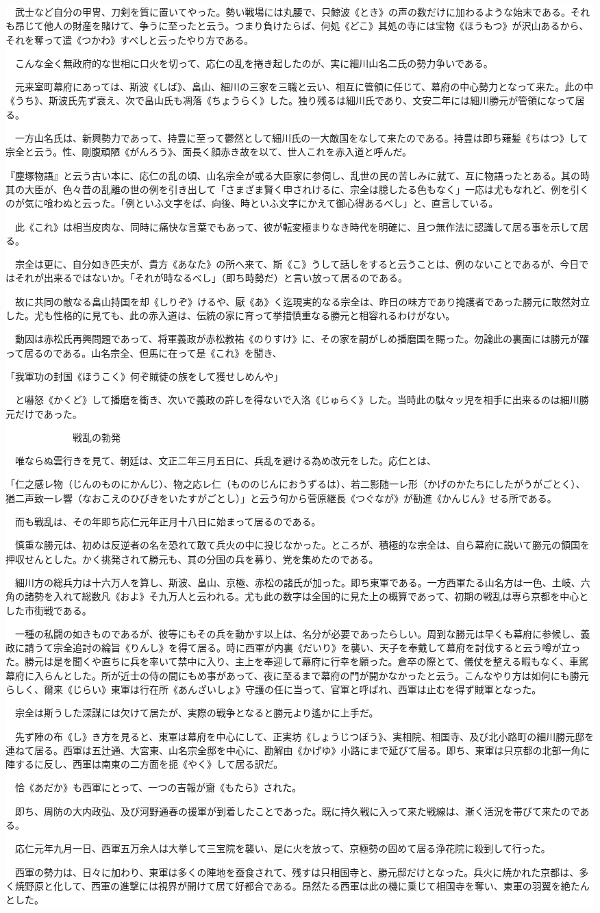 　武士など自分の甲冑、刀剣を質に置いてやった。勢い戦場には丸腰で、只鯨波《とき》の声の数だけに加わるような始末である。それも昂じて他人の財産を賭けて、争うに至ったと云う。つまり負けたらば、何処《どこ》其処の寺には宝物《ほうもつ》が沢山あるから、それを奪って遣《つかわ》すべしと云ったやり方である。

　こんな全く無政府的な世相に口火を切って、応仁の乱を捲き起したのが、実に細川山名二氏の勢力争いである。

　元来室町幕府にあっては、斯波《しば》、畠山、細川の三家を三職と云い、相互に管領に任じて、幕府の中心勢力となって来た。此の中《うち》、斯波氏先ず衰え、次で畠山氏も凋落《ちょうらく》した。独り残るは細川氏であり、文安二年には細川勝元が管領になって居る。

　一方山名氏は、新興勢力であって、持豊に至って鬱然として細川氏の一大敵国をなして来たのである。持豊は即ち薙髪《ちはつ》して宗全と云う。性、剛腹頑陋《がんろう》、面長く顔赤き故を以て、世人これを赤入道と呼んだ。

『塵塚物語』と云う古い本に、応仁の乱の頃、山名宗全が或る大臣家に参伺し、乱世の民の苦しみに就て、互に物語ったとある。其の時其の大臣が、色々昔の乱離の世の例を引き出して「さまざま賢く申されけるに、宗全は臆したる色もなく」一応は尤もなれど、例を引くのが気に喰わぬと云った。「例といふ文字をば、向後、時といふ文字にかえて御心得あるべし」と、直言している。

　此《これ》は相当皮肉な、同時に痛快な言葉でもあって、彼が転変極まりなき時代を明確に、且つ無作法に認識して居る事を示して居る。

　宗全は更に、自分如き匹夫が、貴方《あなた》の所へ来て、斯《こ》うして話しをすると云うことは、例のないことであるが、今日ではそれが出来るではないか。「それが時なるべし」（即ち時勢だ）と言い放って居るのである。

　故に共同の敵なる畠山持国を却《しりぞ》けるや、厭《あ》く迄現実的なる宗全は、昨日の味方であり掩護者であった勝元に敢然対立した。尤も性格的に見ても、此の赤入道は、伝統の家に育って挙措慎重なる勝元と相容れるわけがない。

　動因は赤松氏再興問題であって、将軍義政が赤松教祐《のりすけ》に、その家を嗣がしめ播磨国を賜った。勿論此の裏面には勝元が躍って居るのである。山名宗全、但馬に在って是《これ》を聞き、

「我軍功の封国《ほうこく》何ぞ賊徒の族をして獲せしめんや」

　と嚇怒《かくど》して播磨を衝き、次いで義政の許しを得ないで入洛《じゅらく》した。当時此の駄々ッ児を相手に出来るのは細川勝元だけであった。



　　　　　　　戦乱の勃発



　唯ならぬ雲行きを見て、朝廷は、文正二年三月五日に、兵乱を避ける為め改元をした。応仁とは、

「仁之感レ物（じんのものにかんじ）、物之応レ仁（もののじんにおうずるは）、若二影随一レ形（かげのかたちにしたがうがごとく）、猶二声致一レ響（なおこえのひびきをいたすがごとし）」と云う句から菅原継長《つぐなが》が勧進《かんじん》せる所である。

　而も戦乱は、その年即ち応仁元年正月十八日に始まって居るのである。

　慎重な勝元は、初めは反逆者の名を恐れて敢て兵火の中に投じなかった。ところが、積極的な宗全は、自ら幕府に説いて勝元の領国を押収せんとした。かく挑発されて勝元も、其の分国の兵を募り、党を集めたのである。

　細川方の総兵力は十六万人を算し、斯波、畠山、京極、赤松の諸氏が加った。即ち東軍である。一方西軍たる山名方は一色、土岐、六角の諸勢を入れて総数凡《およ》そ九万人と云われる。尤も此の数字は全国的に見た上の概算であって、初期の戦乱は専ら京都を中心とした市街戦である。

　一種の私闘の如きものであるが、彼等にもその兵を動かす以上は、名分が必要であったらしい。周到な勝元は早くも幕府に参候し、義政に請うて宗全追討の綸旨《りんし》を得て居る。時に西軍が内裏《だいり》を襲い、天子を奉戴して幕府を討伐すると云う噂が立った。勝元は是を聞くや直ちに兵を率いて禁中に入り、主上を奉迎して幕府に行幸を願った。倉卒の際とて、儀仗を整える暇もなく、車駕幕府に入らんとした。所が近士の侍の間にもめ事があって、夜に至るまで幕府の門が開かなかったと云う。こんなやり方は如何にも勝元らしく、爾来《じらい》東軍は行在所《あんざいしょ》守護の任に当って、官軍と呼ばれ、西軍は止むを得ず賊軍となった。

　宗全は斯うした深謀には欠けて居たが、実際の戦争となると勝元より遙かに上手だ。

　先ず陣の布《し》き方を見ると、東軍は幕府を中心にして、正実坊《しょうじつぼう》、実相院、相国寺、及び北小路町の細川勝元邸を連ねて居る。西軍は五辻通、大宮東、山名宗全邸を中心に、勘解由《かげゆ》小路にまで延びて居る。即ち、東軍は只京都の北部一角に陣するに反し、西軍は南東の二方面を扼《やく》して居る訳だ。

　恰《あだか》も西軍にとって、一つの吉報が齎《もたら》された。

　即ち、周防の大内政弘、及び河野通春の援軍が到着したことであった。既に持久戦に入って来た戦線は、漸く活況を帯びて来たのである。

　応仁元年九月一日、西軍五万余人は大挙して三宝院を襲い、是に火を放って、京極勢の固めて居る浄花院に殺到して行った。

　西軍の勢力は、日々に加わり、東軍は多くの陣地を蚕食されて、残すは只相国寺と、勝元邸だけとなった。兵火に焼かれた京都は、多く焼野原と化して、西軍の進撃には視界が開けて居て好都合である。昂然たる西軍は此の機に乗じて相国寺を奪い、東軍の羽翼を絶たんとした。
